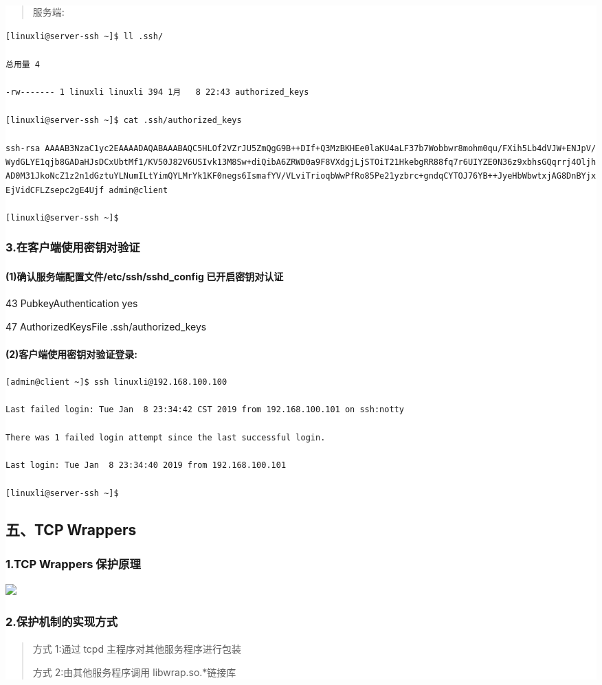 > 服务端:

```
[linuxli@server-ssh ~]$ ll .ssh/

总用量 4

-rw------- 1 linuxli linuxli 394 1月   8 22:43 authorized_keys

[linuxli@server-ssh ~]$ cat .ssh/authorized_keys

ssh-rsa AAAAB3NzaC1yc2EAAAADAQABAAABAQC5HLOf2VZrJU5ZmQgG9B++DIf+Q3MzBKHEe0laKU4aLF37b7Wobbwr8mohm0qu/FXih5Lb4dVJW+ENJpV/WydGLYE1qjb8GADaHJsDCxUbtMf1/KV50J82V6USIvk13M8Sw+diQibA6ZRWD0a9F8VXdgjLjSTOiT21HkebgRR88fq7r6UIYZE0N36z9xbhsGQqrrj4OljhAD0M31JkoNcZ1z2n1dGztuYLNumILtYimQYLMrYk1KF0negs6IsmafYV/VLviTrioqbWwPfRo85Pe21yzbrc+gndqCYTOJ76YB++JyeHbWbwtxjAG8DnBYjxEjVidCFLZsepc2gE4Ujf admin@client

[linuxli@server-ssh ~]$
```

### 3.在客户端使用密钥对验证

#### (1)确认服务端配置文件/etc/ssh/sshd_config 已开启密钥对认证

43 PubkeyAuthentication yes

47 AuthorizedKeysFile .ssh/authorized_keys

#### (2)客户端使用密钥对验证登录:

```
[admin@client ~]$ ssh linuxli@192.168.100.100

Last failed login: Tue Jan  8 23:34:42 CST 2019 from 192.168.100.101 on ssh:notty

There was 1 failed login attempt since the last successful login.

Last login: Tue Jan  8 23:34:40 2019 from 192.168.100.101

[linuxli@server-ssh ~]$
```

## 五、TCP Wrappers

### 1.TCP Wrappers 保护原理

![](/images/posts/Linux-网络服务/Linux-网络服务10-远程访问及控制/1.png)

### 2.保护机制的实现方式

> 方式 1:通过 tcpd 主程序对其他服务程序进行包装
>
> 方式 2:由其他服务程序调用 libwrap.so.*链接库
